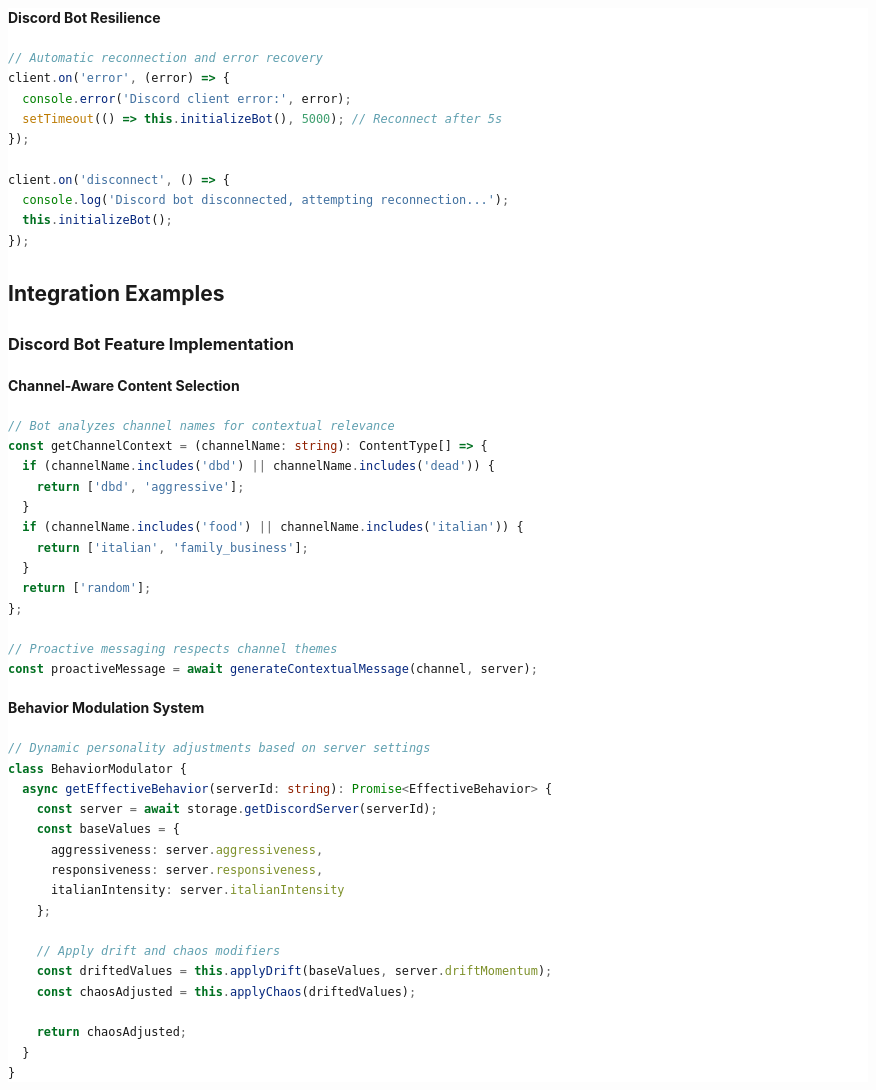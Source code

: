 #### Discord Bot Resilience
```typescript
// Automatic reconnection and error recovery
client.on('error', (error) => {
  console.error('Discord client error:', error);
  setTimeout(() => this.initializeBot(), 5000); // Reconnect after 5s
});

client.on('disconnect', () => {
  console.log('Discord bot disconnected, attempting reconnection...');
  this.initializeBot();
});
```

## Integration Examples

### Discord Bot Feature Implementation

#### Channel-Aware Content Selection
```typescript
// Bot analyzes channel names for contextual relevance
const getChannelContext = (channelName: string): ContentType[] => {
  if (channelName.includes('dbd') || channelName.includes('dead')) {
    return ['dbd', 'aggressive'];
  }
  if (channelName.includes('food') || channelName.includes('italian')) {
    return ['italian', 'family_business'];
  }
  return ['random'];
};

// Proactive messaging respects channel themes
const proactiveMessage = await generateContextualMessage(channel, server);
```

#### Behavior Modulation System
```typescript
// Dynamic personality adjustments based on server settings
class BehaviorModulator {
  async getEffectiveBehavior(serverId: string): Promise<EffectiveBehavior> {
    const server = await storage.getDiscordServer(serverId);
    const baseValues = {
      aggressiveness: server.aggressiveness,
      responsiveness: server.responsiveness,
      italianIntensity: server.italianIntensity
    };
    
    // Apply drift and chaos modifiers
    const driftedValues = this.applyDrift(baseValues, server.driftMomentum);
    const chaosAdjusted = this.applyChaos(driftedValues);
    
    return chaosAdjusted;
  }
}
```
